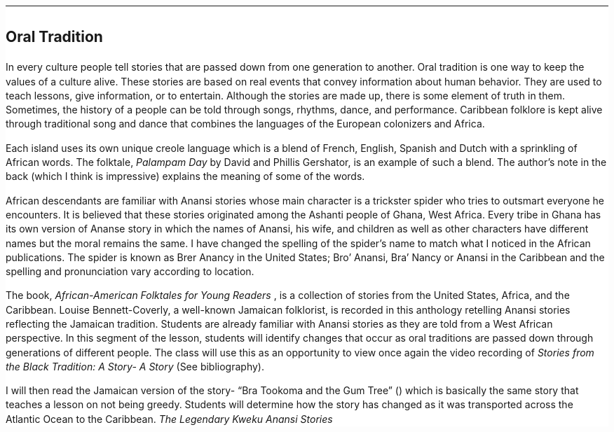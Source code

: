<hr/>
 <h2>
  Oral Tradition
 </h2>
 <p>
  In every culture people tell stories that are passed down from one generation to another. Oral tradition is one way to keep the values of a culture alive. These stories are based on real events that convey information about human behavior. They are used to teach lessons, give information, or to entertain. Although the stories are made up, there is some element of truth in them. Sometimes, the history of a people can be told through songs, rhythms, dance, and performance. Caribbean folklore is kept alive through traditional song and dance that combines the languages of the European colonizers and Africa.
 </p>
<p>
  Each island uses its own unique creole language which is a blend of French, English, Spanish and Dutch with a sprinkling of African words. The folktale,
  <i>
   Palampam Day
  </i>
  by David and Phillis Gershator, is an example of such a blend. The author’s note in the back (which I think is impressive) explains the meaning of some of the words.
 </p>
<p>
  African descendants are familiar with Anansi stories whose main character is a trickster spider who tries to outsmart everyone he encounters. It is believed that these stories originated among the Ashanti people of Ghana, West Africa. Every tribe in Ghana has its own version of Ananse story in which the names of Anansi, his wife, and children as well as other characters have different names but the moral remains the same. I have changed the spelling of the spider’s name to match what I noticed in the African publications. The spider is known as Brer Anancy in the United States; Bro’ Anansi, Bra’ Nancy or Anansi in the Caribbean and the spelling and pronunciation vary according to location.
 </p>
 <p>
  <b>
  </b>
 </p>
 <p>
  The book,
  <i>
   African-American Folktales for
  </i>
  <i>
   Young Readers
  </i>
  , is a collection of stories from the United States, Africa, and the Caribbean. Louise Bennett-Coverly, a well-known Jamaican folklorist, is recorded in this anthology retelling Anansi stories reflecting the Jamaican tradition. Students are already familiar with Anansi stories as they are told from a West African perspective. In this segment of the lesson, students will identify changes that occur as oral traditions are passed down through generations of different people. The class will use this as an opportunity to view once again the video recording of
  <i>
   Stories from the Black Tradition:
  </i>
  <i>
   A Story- A Story
  </i>
  (See bibliography).
 </p>
<p>
  I will then read the Jamaican version of the story- “Bra Tookoma and the Gum Tree” () which is basically the same story that teaches a lesson on not being greedy. Students will determine how the story has changed as it was transported across the Atlantic Ocean to the Caribbean.
  <i>
   The Legendary Kweku Anansi Stories
  </i>
